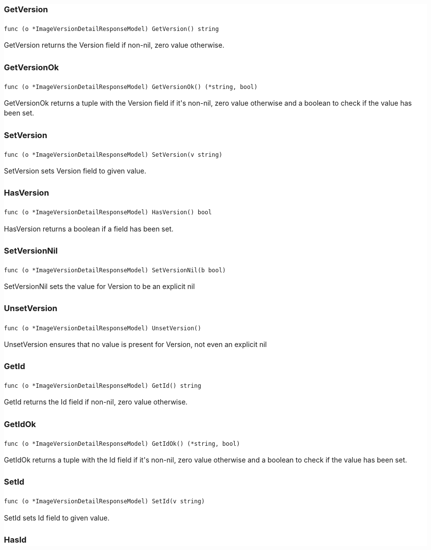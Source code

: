 ### GetVersion

`func (o *ImageVersionDetailResponseModel) GetVersion() string`

GetVersion returns the Version field if non-nil, zero value otherwise.

### GetVersionOk

`func (o *ImageVersionDetailResponseModel) GetVersionOk() (*string, bool)`

GetVersionOk returns a tuple with the Version field if it's non-nil, zero value otherwise
and a boolean to check if the value has been set.

### SetVersion

`func (o *ImageVersionDetailResponseModel) SetVersion(v string)`

SetVersion sets Version field to given value.

### HasVersion

`func (o *ImageVersionDetailResponseModel) HasVersion() bool`

HasVersion returns a boolean if a field has been set.

### SetVersionNil

`func (o *ImageVersionDetailResponseModel) SetVersionNil(b bool)`

 SetVersionNil sets the value for Version to be an explicit nil

### UnsetVersion
`func (o *ImageVersionDetailResponseModel) UnsetVersion()`

UnsetVersion ensures that no value is present for Version, not even an explicit nil
### GetId

`func (o *ImageVersionDetailResponseModel) GetId() string`

GetId returns the Id field if non-nil, zero value otherwise.

### GetIdOk

`func (o *ImageVersionDetailResponseModel) GetIdOk() (*string, bool)`

GetIdOk returns a tuple with the Id field if it's non-nil, zero value otherwise
and a boolean to check if the value has been set.

### SetId

`func (o *ImageVersionDetailResponseModel) SetId(v string)`

SetId sets Id field to given value.

### HasId
